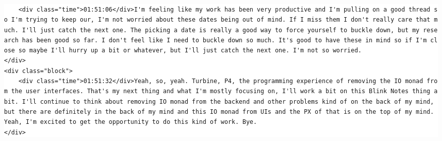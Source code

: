 		<div class="time">01:51:06</div>I'm feeling like my work has been very productive and I'm pulling on a good thread so I'm trying to keep our, I'm not worried about these dates being out of mind. If I miss them I don't really care that much. I'll just catch the next one. The picking a date is really a good way to force yourself to buckle down, but my research has been good so far. I don't feel like I need to buckle down so much. It's good to have these in mind so if I'm close so maybe I'll hurry up a bit or whatever, but I'll just catch the next one. I'm not so worried.
	</div>
	<div class="block">
		<div class="time">01:51:32</div>Yeah, so, yeah. Turbine, P4, the programming experience of removing the IO monad from the user interfaces. That's my next thing and what I'm mostly focusing on, I'll work a bit on this Blink Notes thing a bit. I'll continue to think about removing IO monad from the backend and other problems kind of on the back of my mind, but there are definitely in the back of my mind and this IO monad from UIs and the PX of that is on the top of my mind. Yeah, I'm excited to get the opportunity to do this kind of work. Bye.
	</div>
</div>

<script>
// linkify each block of text with a unique ID
[].slice.call(document.querySelectorAll('.block')).map(b => b.firstElementChild).forEach((el, i) => {
  var a = document.createElement('a');
  a.href = "#" + i;
  a.name = "" + i;
  el.parentNode.insertBefore(a, el);
  a.appendChild(el);
})
</script>

<script repoPath="stevekrouse/futureofcoding.org" type="text/javascript" src="/unbreakable-links/index.js"></script>
<script>
(function(i,s,o,g,r,a,m){i['GoogleAnalyticsObject']=r;i[r]=i[r]||function(){
(i[r].q=i[r].q||[]).push(arguments)},i[r].l=1*new Date();a=s.createElement(o),
m=s.getElementsByTagName(o)[0];a.async=1;a.src=g;m.parentNode.insertBefore(a,m)
})(window,document,'script','https://www.google-analytics.com/analytics.js','ga');
ga('create', 'UA-103157758-1', 'auto');
ga('send', 'pageview');
</script>
